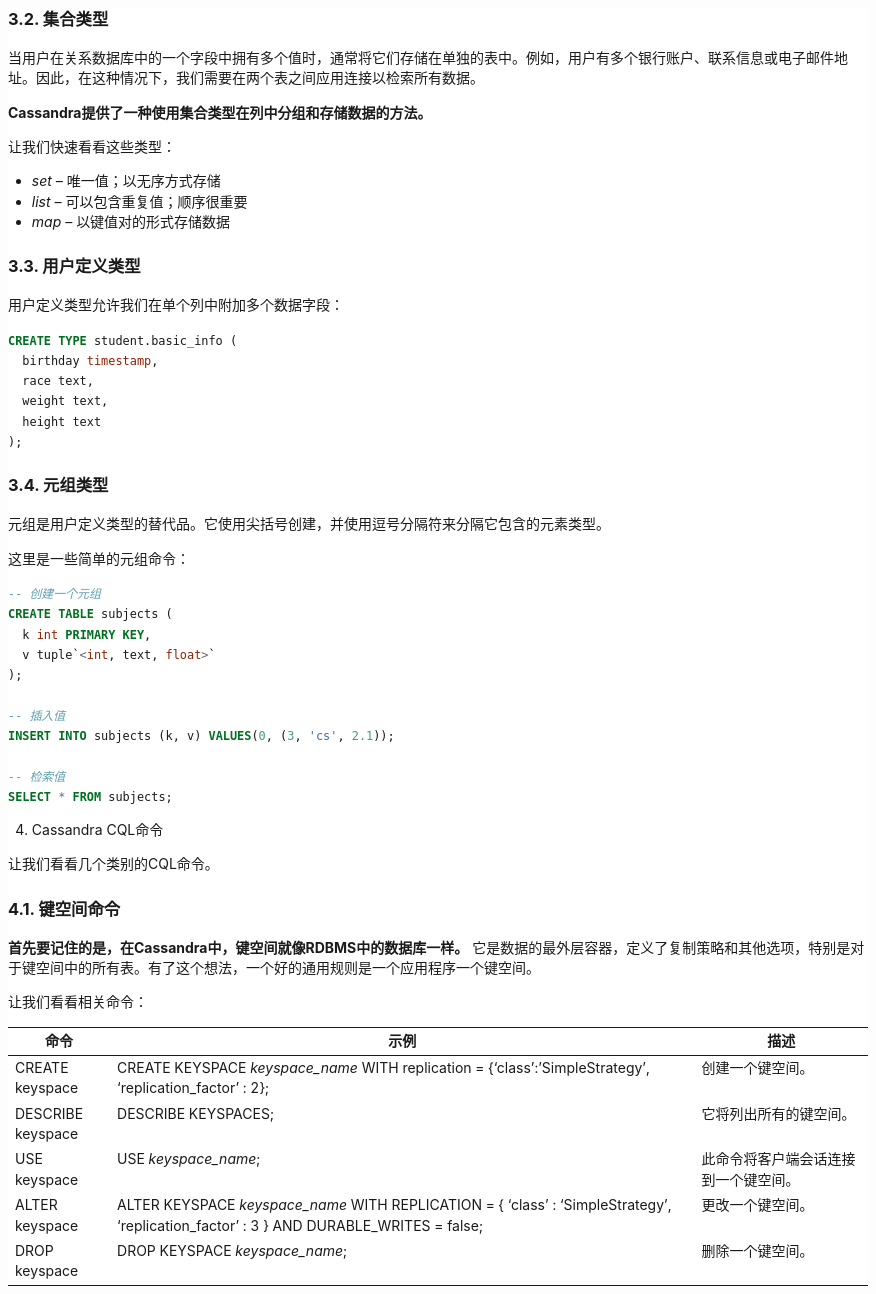 ### 3.2. 集合类型

当用户在关系数据库中的一个字段中拥有多个值时，通常将它们存储在单独的表中。例如，用户有多个银行账户、联系信息或电子邮件地址。因此，在这种情况下，我们需要在两个表之间应用连接以检索所有数据。

**Cassandra提供了一种使用集合类型在列中分组和存储数据的方法。**

让我们快速看看这些类型：

- _set –_ 唯一值；以无序方式存储
- _list –_ 可以包含重复值；顺序很重要
- _map –_ 以键值对的形式存储数据

### 3.3. 用户定义类型

用户定义类型允许我们在单个列中附加多个数据字段：

```sql
CREATE TYPE student.basic_info (
  birthday timestamp,
  race text,
  weight text,
  height text
);
```

### 3.4. 元组类型

元组是用户定义类型的替代品。它使用尖括号创建，并使用逗号分隔符来分隔它包含的元素类型。

这里是一些简单的元组命令：

```sql
-- 创建一个元组
CREATE TABLE subjects (
  k int PRIMARY KEY,
  v tuple`<int, text, float>`
);

-- 插入值
INSERT INTO subjects (k, v) VALUES(0, (3, 'cs', 2.1));

-- 检索值
SELECT * FROM subjects;
```

4. Cassandra CQL命令

让我们看看几个类别的CQL命令。

### 4.1. 键空间命令

**首先要记住的是，在Cassandra中，键空间就像RDBMS中的数据库一样。** 它是数据的最外层容器，定义了复制策略和其他选项，特别是对于键空间中的所有表。有了这个想法，一个好的通用规则是一个应用程序一个键空间。

让我们看看相关命令：

| 命令 | 示例 | 描述 |
| --- | --- | --- |
| CREATE keyspace | CREATE KEYSPACE _keyspace\_name_ WITH replication = {‘class’:’SimpleStrategy’, ‘replication\_factor’ : 2}; | 创建一个键空间。 |
| DESCRIBE keyspace | DESCRIBE KEYSPACES; | 它将列出所有的键空间。 |
| USE keyspace | USE _keyspace\_name_; | 此命令将客户端会话连接到一个键空间。 |
| ALTER keyspace | ALTER KEYSPACE _keyspace\_name_ WITH REPLICATION = { ‘class’ : ‘SimpleStrategy’, ‘replication\_factor’ : 3 } AND DURABLE\_WRITES = false; | 更改一个键空间。 |
| DROP keyspace | DROP KEYSPACE _keyspace\_name_; | 删除一个键空间。 |
